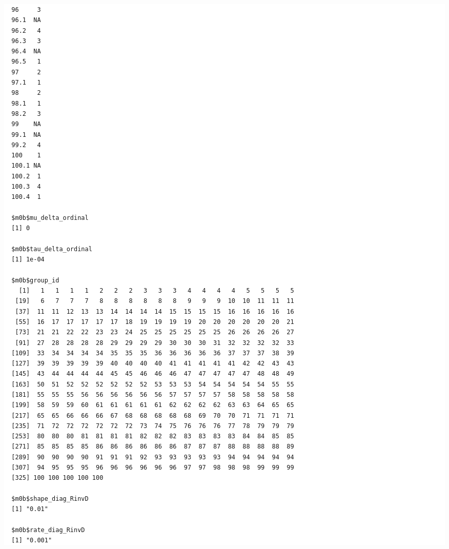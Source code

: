       96     3
      96.1  NA
      96.2   4
      96.3   3
      96.4  NA
      96.5   1
      97     2
      97.1   1
      98     2
      98.1   1
      98.2   3
      99    NA
      99.1  NA
      99.2   4
      100    1
      100.1 NA
      100.2  1
      100.3  4
      100.4  1
      
      $m0b$mu_delta_ordinal
      [1] 0
      
      $m0b$tau_delta_ordinal
      [1] 1e-04
      
      $m0b$group_id
        [1]   1   1   1   1   2   2   2   3   3   3   4   4   4   4   5   5   5   5
       [19]   6   7   7   7   8   8   8   8   8   8   9   9   9  10  10  11  11  11
       [37]  11  11  12  13  13  14  14  14  14  15  15  15  15  16  16  16  16  16
       [55]  16  17  17  17  17  17  18  19  19  19  19  20  20  20  20  20  20  21
       [73]  21  21  22  22  23  23  24  25  25  25  25  25  25  26  26  26  26  27
       [91]  27  28  28  28  28  29  29  29  29  30  30  30  31  32  32  32  32  33
      [109]  33  34  34  34  34  35  35  35  36  36  36  36  36  37  37  37  38  39
      [127]  39  39  39  39  39  40  40  40  40  41  41  41  41  41  42  42  43  43
      [145]  43  44  44  44  44  45  45  46  46  46  47  47  47  47  47  48  48  49
      [163]  50  51  52  52  52  52  52  52  53  53  53  54  54  54  54  54  55  55
      [181]  55  55  55  56  56  56  56  56  56  57  57  57  57  58  58  58  58  58
      [199]  58  59  59  60  61  61  61  61  61  62  62  62  62  63  63  64  65  65
      [217]  65  65  66  66  66  67  68  68  68  68  68  69  70  70  71  71  71  71
      [235]  71  72  72  72  72  72  72  73  74  75  76  76  76  77  78  79  79  79
      [253]  80  80  80  81  81  81  81  82  82  82  83  83  83  83  84  84  85  85
      [271]  85  85  85  85  86  86  86  86  86  86  87  87  87  88  88  88  88  89
      [289]  90  90  90  90  91  91  91  92  93  93  93  93  93  94  94  94  94  94
      [307]  94  95  95  95  96  96  96  96  96  96  97  97  98  98  98  99  99  99
      [325] 100 100 100 100 100
      
      $m0b$shape_diag_RinvD
      [1] "0.01"
      
      $m0b$rate_diag_RinvD
      [1] "0.001"
      
      